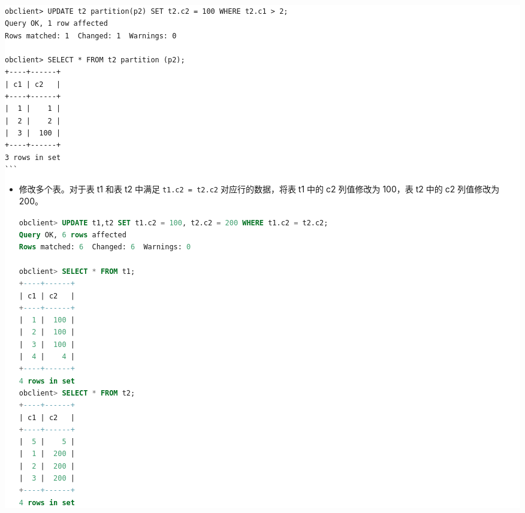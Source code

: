     obclient> UPDATE t2 partition(p2) SET t2.c2 = 100 WHERE t2.c1 > 2;
    Query OK, 1 row affected
    Rows matched: 1  Changed: 1  Warnings: 0

    obclient> SELECT * FROM t2 partition (p2);
    +----+------+
    | c1 | c2   |
    +----+------+
    |  1 |    1 |
    |  2 |    2 |
    |  3 |  100 |
    +----+------+
    3 rows in set
    ```

* 修改多个表。对于表 t1 和表 t2 中满足 `t1.c2 = t2.c2` 对应行的数据，将表 t1 中的 c2 列值修改为 100，表 t2 中的 c2 列值修改为 200。

    ```sql
    obclient> UPDATE t1,t2 SET t1.c2 = 100, t2.c2 = 200 WHERE t1.c2 = t2.c2;
    Query OK, 6 rows affected
    Rows matched: 6  Changed: 6  Warnings: 0

    obclient> SELECT * FROM t1;
    +----+------+
    | c1 | c2   |
    +----+------+
    |  1 |  100 |
    |  2 |  100 |
    |  3 |  100 |
    |  4 |    4 |
    +----+------+
    4 rows in set
    obclient> SELECT * FROM t2;
    +----+------+
    | c1 | c2   |
    +----+------+
    |  5 |    5 |
    |  1 |  200 |
    |  2 |  200 |
    |  3 |  200 |
    +----+------+
    4 rows in set
    ```
